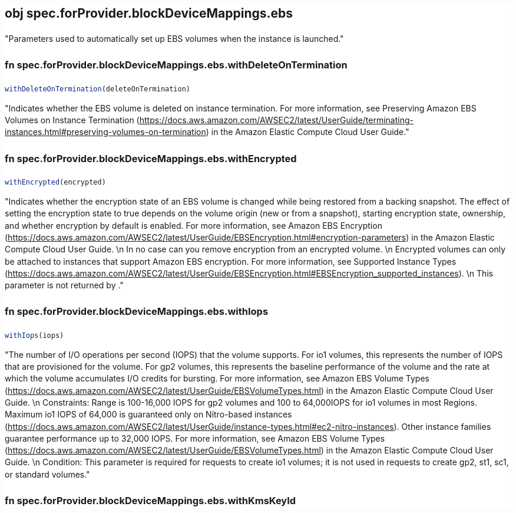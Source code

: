 ## obj spec.forProvider.blockDeviceMappings.ebs

"Parameters used to automatically set up EBS volumes when the instance is launched."

### fn spec.forProvider.blockDeviceMappings.ebs.withDeleteOnTermination

```ts
withDeleteOnTermination(deleteOnTermination)
```

"Indicates whether the EBS volume is deleted on instance termination. For more information, see Preserving Amazon EBS Volumes on Instance Termination (https://docs.aws.amazon.com/AWSEC2/latest/UserGuide/terminating-instances.html#preserving-volumes-on-termination) in the Amazon Elastic Compute Cloud User Guide."

### fn spec.forProvider.blockDeviceMappings.ebs.withEncrypted

```ts
withEncrypted(encrypted)
```

"Indicates whether the encryption state of an EBS volume is changed while being restored from a backing snapshot. The effect of setting the encryption state to true depends on the volume origin (new or from a snapshot), starting encryption state, ownership, and whether encryption by default is enabled. For more information, see Amazon EBS Encryption (https://docs.aws.amazon.com/AWSEC2/latest/UserGuide/EBSEncryption.html#encryption-parameters) in the Amazon Elastic Compute Cloud User Guide. \n In no case can you remove encryption from an encrypted volume. \n Encrypted volumes can only be attached to instances that support Amazon EBS encryption. For more information, see Supported Instance Types (https://docs.aws.amazon.com/AWSEC2/latest/UserGuide/EBSEncryption.html#EBSEncryption_supported_instances). \n This parameter is not returned by ."

### fn spec.forProvider.blockDeviceMappings.ebs.withIops

```ts
withIops(iops)
```

"The number of I/O operations per second (IOPS) that the volume supports. For io1 volumes, this represents the number of IOPS that are provisioned for the volume. For gp2 volumes, this represents the baseline performance of the volume and the rate at which the volume accumulates I/O credits for bursting. For more information, see Amazon EBS Volume Types (https://docs.aws.amazon.com/AWSEC2/latest/UserGuide/EBSVolumeTypes.html) in the Amazon Elastic Compute Cloud User Guide. \n Constraints: Range is 100-16,000 IOPS for gp2 volumes and 100 to 64,000IOPS for io1 volumes in most Regions. Maximum io1 IOPS of 64,000 is guaranteed only on Nitro-based instances (https://docs.aws.amazon.com/AWSEC2/latest/UserGuide/instance-types.html#ec2-nitro-instances). Other instance families guarantee performance up to 32,000 IOPS. For more information, see Amazon EBS Volume Types (https://docs.aws.amazon.com/AWSEC2/latest/UserGuide/EBSVolumeTypes.html) in the Amazon Elastic Compute Cloud User Guide. \n Condition: This parameter is required for requests to create io1 volumes; it is not used in requests to create gp2, st1, sc1, or standard volumes."

### fn spec.forProvider.blockDeviceMappings.ebs.withKmsKeyId
